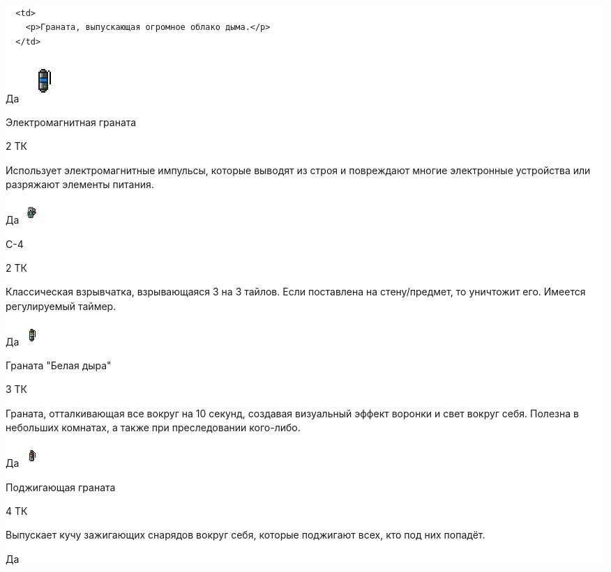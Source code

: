       <td>
        <p>Граната, выпускающая огромное облако дыма.</p>
      </td>
<td>Да</td>
    </tr>
  <tr>
      <td>
        <img src="/guides/uplink/empgrenade.png">
        <p>Электромагнитная граната</p>
      </td>
      <td>2 ТК</td>
      <td>
        <p>Использует электромагнитные импульсы, которые выводят из строя и повреждают многие электронные устройства или разряжают элементы питания.</p>
      </td>
    <td>Да</td>
    </tr>
    <tr>
      <td>
        <img src="/guides/uplink/c4.gif">
        <p>С-4</p>
      </td>
      <td>2 ТК</td>
      <td>
        <p>Классическая взрывчатка, взрывающаяся 3 на 3 тайлов. Если поставлена на стену/предмет, то уничтожит его. Имеется регулируемый таймер.</p>
      </td>
<td>Да</td>
    </tr>
    <tr>
      <td>
        <img src="/guides/uplink/whiteholegrenade.png">
        <p>Граната "Белая дыра"</p>
      </td>
      <td>3 ТК</td>
      <td>
        <p>Граната, отталкивающая все вокруг на 10 секунд, создавая визуальный эффект воронки и свет вокруг себя. Полезна в небольших комнатах, а также при преследовании кого-либо.</p>
      </td>
<td>Да</td>
    </tr>
    <tr>
      <td>
          <img src="/guides/uplink/grenade_pyro.png">
        <p>Поджигающая граната</p>
      </td>
      <td>4 ТК</td>
      <td>
        <p>Выпускает кучу зажигающих снарядов вокруг себя, которые поджигают всех, кто под них попадёт.</p>
      </td>
<td>Да</td>
    </tr>